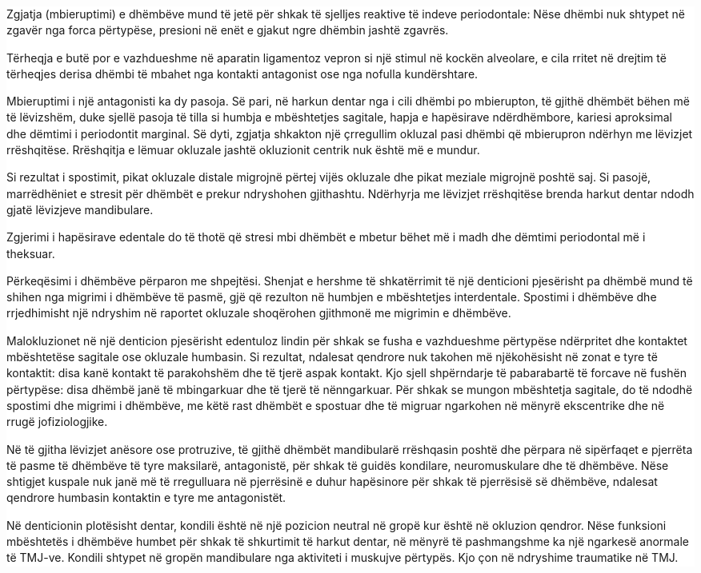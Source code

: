 Zgjatja (mbieruptimi) e dhëmbëve mund të jetë për shkak të sjelljes reaktive të indeve periodontale: Nëse dhëmbi nuk shtypet në zgavër nga forca përtypëse, presioni në enët e gjakut ngre dhëmbin jashtë zgavrës.

&#x20;

Tërheqja e butë por e vazhdueshme në aparatin ligamentoz vepron si një stimul në kockën alveolare, e cila rritet në drejtim të tërheqjes derisa dhëmbi të mbahet nga kontakti antagonist ose nga nofulla kundërshtare.

&#x20;

Mbieruptimi i një antagonisti ka dy pasoja. Së pari, në harkun dentar nga i cili dhëmbi po mbierupton, të gjithë dhëmbët bëhen më të lëvizshëm, duke sjellë pasoja të tilla si humbja e mbështetjes sagitale, hapja e hapësirave ndërdhëmbore, kariesi aproksimal dhe dëmtimi i periodontit marginal. Së dyti, zgjatja shkakton një çrregullim okluzal pasi dhëmbi që mbierupron ndërhyn me lëvizjet rrëshqitëse. Rrëshqitja e lëmuar okluzale jashtë okluzionit centrik nuk është më e mundur.

&#x20;

Si rezultat i spostimit, pikat okluzale distale migrojnë përtej vijës okluzale dhe pikat meziale migrojnë poshtë saj. Si pasojë, marrëdhëniet e stresit për dhëmbët e prekur ndryshohen gjithashtu. Ndërhyrja me lëvizjet rrëshqitëse brenda harkut dentar ndodh gjatë lëvizjeve mandibulare.

&#x20;

Zgjerimi i hapësirave edentale do të thotë që stresi mbi dhëmbët e mbetur bëhet më i madh dhe dëmtimi periodontal më i theksuar.

&#x20;

Përkeqësimi i dhëmbëve përparon me shpejtësi. Shenjat e hershme të shkatërrimit të një denticioni pjesërisht pa dhëmbë mund të shihen nga migrimi i dhëmbëve të pasmë, gjë që rezulton në humbjen e mbështetjes interdentale. Spostimi i dhëmbëve dhe rrjedhimisht një ndryshim në raportet okluzale shoqërohen gjithmonë me migrimin e dhëmbëve.

&#x20;

Malokluzionet në një denticion pjesërisht edentuloz lindin për shkak se fusha e vazhdueshme përtypëse ndërpritet dhe kontaktet mbështetëse sagitale ose okluzale humbasin. Si rezultat, ndalesat qendrore nuk takohen më njëkohësisht në zonat e tyre të kontaktit: disa kanë kontakt të parakohshëm dhe të tjerë aspak kontakt. Kjo sjell shpërndarje të pabarabartë të forcave në fushën përtypëse: disa dhëmbë janë të mbingarkuar dhe të tjerë të nënngarkuar. Për shkak se mungon mbështetja sagitale, do të ndodhë spostimi dhe migrimi i dhëmbëve, me këtë rast dhëmbët e spostuar dhe të migruar ngarkohen në mënyrë ekscentrike dhe në rrugë jofiziologjike.

&#x20;

Në të gjitha lëvizjet anësore ose protruzive, të gjithë dhëmbët mandibularë rrëshqasin poshtë dhe përpara në sipërfaqet e pjerrëta të pasme të dhëmbëve të tyre maksilarë, antagonistë, për shkak të guidës kondilare, neuromuskulare dhe të dhëmbëve. Nëse shtigjet kuspale nuk janë më të rregulluara në pjerrësinë e duhur hapësinore për shkak të pjerrësisë së dhëmbëve, ndalesat qendrore humbasin kontaktin e tyre me antagonistët.

&#x20;

Në denticionin plotësisht dentar, kondili është në një pozicion neutral në gropë kur është në okluzion qendror. Nëse funksioni mbështetës i dhëmbëve humbet për shkak të shkurtimit të harkut dentar, në mënyrë të pashmangshme ka një ngarkesë anormale të TMJ-ve. Kondili shtypet në gropën mandibulare nga aktiviteti i muskujve përtypës. Kjo çon në ndryshime traumatike në TMJ.
